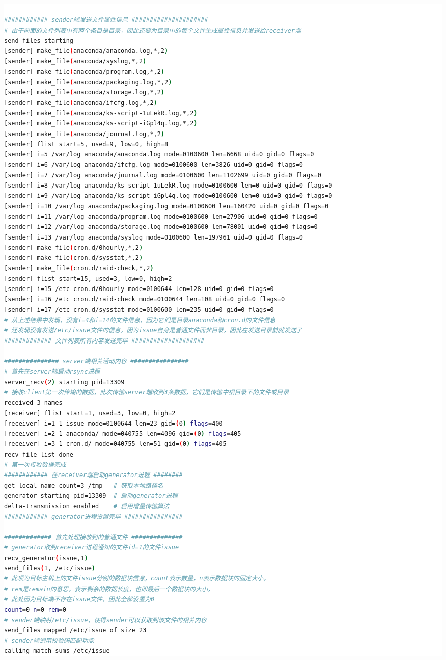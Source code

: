 ```bash
 
############ sender端发送文件属性信息 #####################
# 由于前面的文件列表中有两个条目是目录，因此还要为目录中的每个文件生成属性信息并发送给receiver端
send_files starting
[sender] make_file(anaconda/anaconda.log,*,2)
[sender] make_file(anaconda/syslog,*,2)
[sender] make_file(anaconda/program.log,*,2)
[sender] make_file(anaconda/packaging.log,*,2)
[sender] make_file(anaconda/storage.log,*,2)
[sender] make_file(anaconda/ifcfg.log,*,2)
[sender] make_file(anaconda/ks-script-1uLekR.log,*,2)
[sender] make_file(anaconda/ks-script-iGpl4q.log,*,2)
[sender] make_file(anaconda/journal.log,*,2)
[sender] flist start=5, used=9, low=0, high=8
[sender] i=5 /var/log anaconda/anaconda.log mode=0100600 len=6668 uid=0 gid=0 flags=0
[sender] i=6 /var/log anaconda/ifcfg.log mode=0100600 len=3826 uid=0 gid=0 flags=0
[sender] i=7 /var/log anaconda/journal.log mode=0100600 len=1102699 uid=0 gid=0 flags=0
[sender] i=8 /var/log anaconda/ks-script-1uLekR.log mode=0100600 len=0 uid=0 gid=0 flags=0
[sender] i=9 /var/log anaconda/ks-script-iGpl4q.log mode=0100600 len=0 uid=0 gid=0 flags=0
[sender] i=10 /var/log anaconda/packaging.log mode=0100600 len=160420 uid=0 gid=0 flags=0
[sender] i=11 /var/log anaconda/program.log mode=0100600 len=27906 uid=0 gid=0 flags=0
[sender] i=12 /var/log anaconda/storage.log mode=0100600 len=78001 uid=0 gid=0 flags=0
[sender] i=13 /var/log anaconda/syslog mode=0100600 len=197961 uid=0 gid=0 flags=0
[sender] make_file(cron.d/0hourly,*,2)
[sender] make_file(cron.d/sysstat,*,2)
[sender] make_file(cron.d/raid-check,*,2)
[sender] flist start=15, used=3, low=0, high=2
[sender] i=15 /etc cron.d/0hourly mode=0100644 len=128 uid=0 gid=0 flags=0
[sender] i=16 /etc cron.d/raid-check mode=0100644 len=108 uid=0 gid=0 flags=0
[sender] i=17 /etc cron.d/sysstat mode=0100600 len=235 uid=0 gid=0 flags=0
# 从上述结果中发现，没有i=4和i=14的文件信息，因为它们是目录anaconda和cron.d的文件信息
# 还发现没有发送/etc/issue文件的信息，因为issue自身是普通文件而非目录，因此在发送目录前就发送了
############# 文件列表所有内容发送完毕 ####################
 
############### server端相关活动内容 ################
# 首先在server端启动rsync进程
server_recv(2) starting pid=13309
# 接收client第一次传输的数据，此次传输server端收到3条数据，它们是传输中根目录下的文件或目录
received 3 names
[receiver] flist start=1, used=3, low=0, high=2
[receiver] i=1 1 issue mode=0100644 len=23 gid=(0) flags=400
[receiver] i=2 1 anaconda/ mode=040755 len=4096 gid=(0) flags=405
[receiver] i=3 1 cron.d/ mode=040755 len=51 gid=(0) flags=405
recv_file_list done
# 第一次接收数据完成
############ 在receiver端启动generator进程 ########
get_local_name count=3 /tmp   # 获取本地路径名
generator starting pid=13309  # 启动generator进程
delta-transmission enabled    # 启用增量传输算法
############ generator进程设置完毕 ################ 
 
############# 首先处理接收到的普通文件 ############## 
# generator收到receiver进程通知的文件id=1的文件issue
recv_generator(issue,1)       
send_files(1, /etc/issue)
# 此项为目标主机上的文件issue分割的数据块信息，count表示数量，n表示数据块的固定大小，
# rem是remain的意思，表示剩余的数据长度，也即最后一个数据块的大小，
# 此处因为目标端不存在issue文件，因此全部设置为0
count=0 n=0 rem=0
# sender端映射/etc/issue，使得sender可以获取到该文件的相关内容
send_files mapped /etc/issue of size 23  
# sender端调用校验码匹配功能
calling match_sums /etc/issue
```